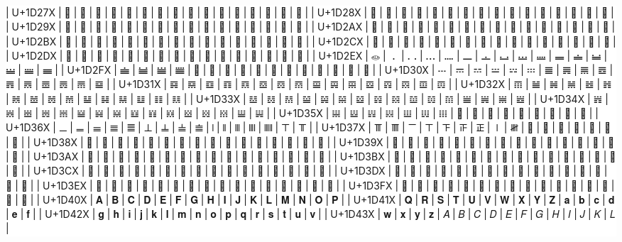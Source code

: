 | U+1D27X | &#x1D270; | &#x1D271; | &#x1D272; | &#x1D273; | &#x1D274; | &#x1D275; | &#x1D276; | &#x1D277; | &#x1D278; | &#x1D279; | &#x1D27A; | &#x1D27B; | &#x1D27C; | &#x1D27D; | &#x1D27E; | &#x1D27F; |
| U+1D28X | &#x1D280; | &#x1D281; | &#x1D282; | &#x1D283; | &#x1D284; | &#x1D285; | &#x1D286; | &#x1D287; | &#x1D288; | &#x1D289; | &#x1D28A; | &#x1D28B; | &#x1D28C; | &#x1D28D; | &#x1D28E; | &#x1D28F; |
| U+1D29X | &#x1D290; | &#x1D291; | &#x1D292; | &#x1D293; | &#x1D294; | &#x1D295; | &#x1D296; | &#x1D297; | &#x1D298; | &#x1D299; | &#x1D29A; | &#x1D29B; | &#x1D29C; | &#x1D29D; | &#x1D29E; | &#x1D29F; |
| U+1D2AX | &#x1D2A0; | &#x1D2A1; | &#x1D2A2; | &#x1D2A3; | &#x1D2A4; | &#x1D2A5; | &#x1D2A6; | &#x1D2A7; | &#x1D2A8; | &#x1D2A9; | &#x1D2AA; | &#x1D2AB; | &#x1D2AC; | &#x1D2AD; | &#x1D2AE; | &#x1D2AF; |
| U+1D2BX | &#x1D2B0; | &#x1D2B1; | &#x1D2B2; | &#x1D2B3; | &#x1D2B4; | &#x1D2B5; | &#x1D2B6; | &#x1D2B7; | &#x1D2B8; | &#x1D2B9; | &#x1D2BA; | &#x1D2BB; | &#x1D2BC; | &#x1D2BD; | &#x1D2BE; | &#x1D2BF; |
| U+1D2CX | &#x1D2C0; | &#x1D2C1; | &#x1D2C2; | &#x1D2C3; | &#x1D2C4; | &#x1D2C5; | &#x1D2C6; | &#x1D2C7; | &#x1D2C8; | &#x1D2C9; | &#x1D2CA; | &#x1D2CB; | &#x1D2CC; | &#x1D2CD; | &#x1D2CE; | &#x1D2CF; |
| U+1D2DX | &#x1D2D0; | &#x1D2D1; | &#x1D2D2; | &#x1D2D3; | &#x1D2D4; | &#x1D2D5; | &#x1D2D6; | &#x1D2D7; | &#x1D2D8; | &#x1D2D9; | &#x1D2DA; | &#x1D2DB; | &#x1D2DC; | &#x1D2DD; | &#x1D2DE; | &#x1D2DF; |
| U+1D2EX | &#x1D2E0; | &#x1D2E1; | &#x1D2E2; | &#x1D2E3; | &#x1D2E4; | &#x1D2E5; | &#x1D2E6; | &#x1D2E7; | &#x1D2E8; | &#x1D2E9; | &#x1D2EA; | &#x1D2EB; | &#x1D2EC; | &#x1D2ED; | &#x1D2EE; | &#x1D2EF; |
| U+1D2FX | &#x1D2F0; | &#x1D2F1; | &#x1D2F2; | &#x1D2F3; | &#x1D2F4; | &#x1D2F5; | &#x1D2F6; | &#x1D2F7; | &#x1D2F8; | &#x1D2F9; | &#x1D2FA; | &#x1D2FB; | &#x1D2FC; | &#x1D2FD; | &#x1D2FE; | &#x1D2FF; |
| U+1D30X | &#x1D300; | &#x1D301; | &#x1D302; | &#x1D303; | &#x1D304; | &#x1D305; | &#x1D306; | &#x1D307; | &#x1D308; | &#x1D309; | &#x1D30A; | &#x1D30B; | &#x1D30C; | &#x1D30D; | &#x1D30E; | &#x1D30F; |
| U+1D31X | &#x1D310; | &#x1D311; | &#x1D312; | &#x1D313; | &#x1D314; | &#x1D315; | &#x1D316; | &#x1D317; | &#x1D318; | &#x1D319; | &#x1D31A; | &#x1D31B; | &#x1D31C; | &#x1D31D; | &#x1D31E; | &#x1D31F; |
| U+1D32X | &#x1D320; | &#x1D321; | &#x1D322; | &#x1D323; | &#x1D324; | &#x1D325; | &#x1D326; | &#x1D327; | &#x1D328; | &#x1D329; | &#x1D32A; | &#x1D32B; | &#x1D32C; | &#x1D32D; | &#x1D32E; | &#x1D32F; |
| U+1D33X | &#x1D330; | &#x1D331; | &#x1D332; | &#x1D333; | &#x1D334; | &#x1D335; | &#x1D336; | &#x1D337; | &#x1D338; | &#x1D339; | &#x1D33A; | &#x1D33B; | &#x1D33C; | &#x1D33D; | &#x1D33E; | &#x1D33F; |
| U+1D34X | &#x1D340; | &#x1D341; | &#x1D342; | &#x1D343; | &#x1D344; | &#x1D345; | &#x1D346; | &#x1D347; | &#x1D348; | &#x1D349; | &#x1D34A; | &#x1D34B; | &#x1D34C; | &#x1D34D; | &#x1D34E; | &#x1D34F; |
| U+1D35X | &#x1D350; | &#x1D351; | &#x1D352; | &#x1D353; | &#x1D354; | &#x1D355; | &#x1D356; | &#x1D357; | &#x1D358; | &#x1D359; | &#x1D35A; | &#x1D35B; | &#x1D35C; | &#x1D35D; | &#x1D35E; | &#x1D35F; |
| U+1D36X | &#x1D360; | &#x1D361; | &#x1D362; | &#x1D363; | &#x1D364; | &#x1D365; | &#x1D366; | &#x1D367; | &#x1D368; | &#x1D369; | &#x1D36A; | &#x1D36B; | &#x1D36C; | &#x1D36D; | &#x1D36E; | &#x1D36F; |
| U+1D37X | &#x1D370; | &#x1D371; | &#x1D372; | &#x1D373; | &#x1D374; | &#x1D375; | &#x1D376; | &#x1D377; | &#x1D378; | &#x1D379; | &#x1D37A; | &#x1D37B; | &#x1D37C; | &#x1D37D; | &#x1D37E; | &#x1D37F; |
| U+1D38X | &#x1D380; | &#x1D381; | &#x1D382; | &#x1D383; | &#x1D384; | &#x1D385; | &#x1D386; | &#x1D387; | &#x1D388; | &#x1D389; | &#x1D38A; | &#x1D38B; | &#x1D38C; | &#x1D38D; | &#x1D38E; | &#x1D38F; |
| U+1D39X | &#x1D390; | &#x1D391; | &#x1D392; | &#x1D393; | &#x1D394; | &#x1D395; | &#x1D396; | &#x1D397; | &#x1D398; | &#x1D399; | &#x1D39A; | &#x1D39B; | &#x1D39C; | &#x1D39D; | &#x1D39E; | &#x1D39F; |
| U+1D3AX | &#x1D3A0; | &#x1D3A1; | &#x1D3A2; | &#x1D3A3; | &#x1D3A4; | &#x1D3A5; | &#x1D3A6; | &#x1D3A7; | &#x1D3A8; | &#x1D3A9; | &#x1D3AA; | &#x1D3AB; | &#x1D3AC; | &#x1D3AD; | &#x1D3AE; | &#x1D3AF; |
| U+1D3BX | &#x1D3B0; | &#x1D3B1; | &#x1D3B2; | &#x1D3B3; | &#x1D3B4; | &#x1D3B5; | &#x1D3B6; | &#x1D3B7; | &#x1D3B8; | &#x1D3B9; | &#x1D3BA; | &#x1D3BB; | &#x1D3BC; | &#x1D3BD; | &#x1D3BE; | &#x1D3BF; |
| U+1D3CX | &#x1D3C0; | &#x1D3C1; | &#x1D3C2; | &#x1D3C3; | &#x1D3C4; | &#x1D3C5; | &#x1D3C6; | &#x1D3C7; | &#x1D3C8; | &#x1D3C9; | &#x1D3CA; | &#x1D3CB; | &#x1D3CC; | &#x1D3CD; | &#x1D3CE; | &#x1D3CF; |
| U+1D3DX | &#x1D3D0; | &#x1D3D1; | &#x1D3D2; | &#x1D3D3; | &#x1D3D4; | &#x1D3D5; | &#x1D3D6; | &#x1D3D7; | &#x1D3D8; | &#x1D3D9; | &#x1D3DA; | &#x1D3DB; | &#x1D3DC; | &#x1D3DD; | &#x1D3DE; | &#x1D3DF; |
| U+1D3EX | &#x1D3E0; | &#x1D3E1; | &#x1D3E2; | &#x1D3E3; | &#x1D3E4; | &#x1D3E5; | &#x1D3E6; | &#x1D3E7; | &#x1D3E8; | &#x1D3E9; | &#x1D3EA; | &#x1D3EB; | &#x1D3EC; | &#x1D3ED; | &#x1D3EE; | &#x1D3EF; |
| U+1D3FX | &#x1D3F0; | &#x1D3F1; | &#x1D3F2; | &#x1D3F3; | &#x1D3F4; | &#x1D3F5; | &#x1D3F6; | &#x1D3F7; | &#x1D3F8; | &#x1D3F9; | &#x1D3FA; | &#x1D3FB; | &#x1D3FC; | &#x1D3FD; | &#x1D3FE; | &#x1D3FF; |
| U+1D40X | &#x1D400; | &#x1D401; | &#x1D402; | &#x1D403; | &#x1D404; | &#x1D405; | &#x1D406; | &#x1D407; | &#x1D408; | &#x1D409; | &#x1D40A; | &#x1D40B; | &#x1D40C; | &#x1D40D; | &#x1D40E; | &#x1D40F; |
| U+1D41X | &#x1D410; | &#x1D411; | &#x1D412; | &#x1D413; | &#x1D414; | &#x1D415; | &#x1D416; | &#x1D417; | &#x1D418; | &#x1D419; | &#x1D41A; | &#x1D41B; | &#x1D41C; | &#x1D41D; | &#x1D41E; | &#x1D41F; |
| U+1D42X | &#x1D420; | &#x1D421; | &#x1D422; | &#x1D423; | &#x1D424; | &#x1D425; | &#x1D426; | &#x1D427; | &#x1D428; | &#x1D429; | &#x1D42A; | &#x1D42B; | &#x1D42C; | &#x1D42D; | &#x1D42E; | &#x1D42F; |
| U+1D43X | &#x1D430; | &#x1D431; | &#x1D432; | &#x1D433; | &#x1D434; | &#x1D435; | &#x1D436; | &#x1D437; | &#x1D438; | &#x1D439; | &#x1D43A; | &#x1D43B; | &#x1D43C; | &#x1D43D; | &#x1D43E; | &#x1D43F; |